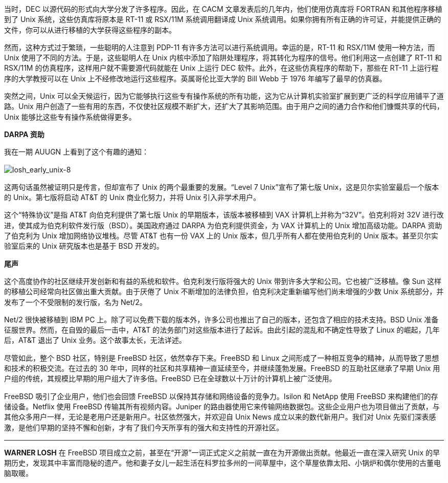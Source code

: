 当时，DEC 以源代码的形式向大学分发了许多程序。因此，在 CACM 文章发表后的几年内，他们使用仿真库将 FORTRAN 和其他程序移植到了 Unix 系统，这些仿真库将原本是 RT-11 或 RSX/11M 系统调用翻译成 Unix 系统调用。如果你拥有所有正确的许可证，并能提供正确的文件，你可以从进行移植的大学获得这些程序的副本。

然而，这种方式过于繁琐，一些聪明的人注意到 PDP-11 有许多方法可以进行系统调用。幸运的是，RT-11 和 RSX/11M 使用一种方法，而 Unix 使用了不同的方法。于是，这些聪明人在 Unix 内核中添加了陷阱处理程序，将其转化为程序的信号。他们利用这一点创建了 RT-11 和 RSX/11M 的仿真程序，这样用户就不需要源代码就能在 Unix 上运行 DEC 软件。此外，在这些仿真程序的帮助下，那些在 RT-11 上运行程序的大学教授可以在 Unix 上不经修改地运行这些程序。英属哥伦比亚大学的 Bill Webb 于 1976 年编写了最早的仿真器。

突然之间，Unix 可以全天候运行，因为它能够执行这些专有操作系统的所有功能，这为它从计算机实验室扩展到更广泛的科学应用铺平了道路。Unix 用户创造了一些有用的东西，不仅使社区规模不断扩大，还扩大了其影响范围。由于用户之间的通力合作和他们慷慨共享的代码，Unix 能够比这些专有操作系统做得更多。

**DARPA 资助**

我在一期 AUUGN 上看到了这个有趣的通知：

![losh_early_unix-8](https://github.com/basebyte/freebsd-journal-cn/assets/75151114/98c796fa-ddb4-4166-a551-29528d592a33)

这两句话虽然被证明只是传言，但却宣布了 Unix 的两个最重要的发展。“Level 7 Unix”宣布了第七版 Unix，这是贝尔实验室最后一个版本的 Unix。第七版将启动 AT&T 的 Unix 商业化努力，并将 Unix 引入非学术用户。

这个“特殊协议”是指 AT&T 向伯克利提供了第七版 Unix 的早期版本，该版本被移植到 VAX 计算机上并称为“32V”。伯克利将对 32V 进行改进，使其成为伯克利软件发行版（BSD）。美国政府通过 DARPA 为伯克利提供资金，为 VAX 计算机上的 Unix 增加高级功能。DARPA 资助了伯克利为 Unix 增加网络协议堆栈。尽管 AT&T 也有一份 VAX 上的 Unix 版本，但几乎所有人都在使用伯克利的 Unix 版本。甚至贝尔实验室后来的 Unix 研究版本也是基于 BSD 开发的。

**尾声**

这个高度协作的社区继续开发创新和有益的系统和软件。伯克利发行版将强大的 Unix 带到许多大学和公司。它也被广泛移植。像 Sun 这样的移植公司经常向社区做出重大贡献。由于厌倦了 Unix 不断增加的法律负担，伯克利决定重新编写他们尚未增强的少数 Unix 系统部分，并发布了一个不受限制的发行版，名为 Net/2。

Net/2 很快被移植到 IBM PC 上。除了可以免费下载的版本外，许多公司也推出了自己的版本，还包含了相应的技术支持。BSD Unix 准备征服世界。然而，在自毁的最后一击中，AT&T 的法务部门对这些版本进行了起诉。由此引起的混乱和不确定性导致了 Linux 的崛起，几年后，AT&T 退出了 Unix 业务。这个故事太长，无法详述。

尽管如此，整个 BSD 社区，特别是 FreeBSD 社区，依然幸存下来。FreeBSD 和 Linux 之间形成了一种相互竞争的精神，从而导致了思想和技术的积极交流。在过去的 30 年中，同样的社区和共享精神一直延续至今，并继续蓬勃发展。FreeBSD 的互助社区继承了早期 Unix 用户组的传统，其规模比早期的用户组大了许多倍。FreeBSD 已在全球数以十万计的计算机上被广泛使用。

FreeBSD 吸引了企业用户，他们也会回馈 FreeBSD 以保持其存储和网络设备的竞争力。Isilon 和 NetApp 使用 FreeBSD 来构建他们的存储设备。Netflix 使用 FreeBSD 传输其所有视频内容。Juniper 的路由器使用它来传输网络数据包。这些企业用户也为项目做出了贡献，与其他众多用户一样，无论是老用户还是新用户。社区依然强大，并欢迎自 Unix News 成立以来的数代新用户。我们对 Unix 先驱们深表感激，是他们早期的坚持不懈和创新，才有了我们今天所享有的强大和支持性的开源社区。

---

**WARNER LOSH** 在 FreeBSD 项目成立之前，甚至在“开源”一词正式定义之前就一直在为开源做出贡献。他最近一直在深入研究 Unix 的早期历史，发现其中丰富而隐秘的遗产。他和妻子女儿一起生活在科罗拉多州的一间草屋中，这个草屋依靠太阳、小锅炉和偶尔使用的古董电脑取暖。
